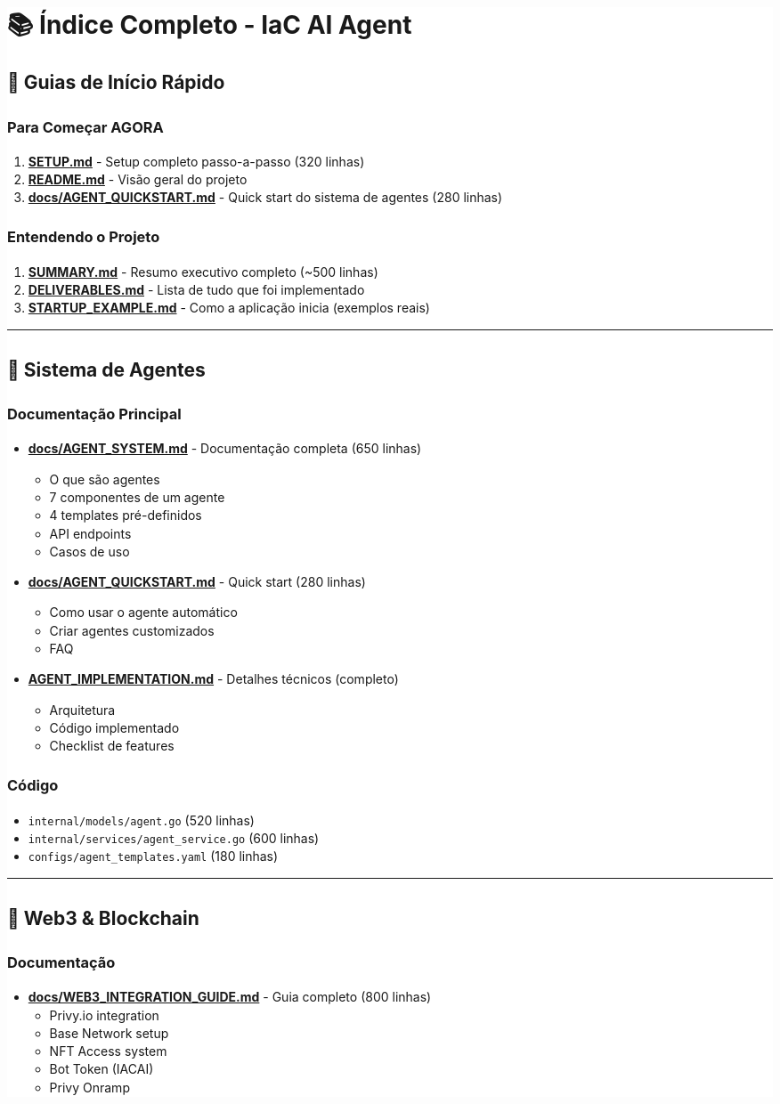 # 📚 Índice Completo - IaC AI Agent

## 🎯 Guias de Início Rápido

### Para Começar AGORA
1. **[SETUP.md](SETUP.md)** - Setup completo passo-a-passo (320 linhas)
2. **[README.md](README.md)** - Visão geral do projeto
3. **[docs/AGENT_QUICKSTART.md](docs/AGENT_QUICKSTART.md)** - Quick start do sistema de agentes (280 linhas)

### Entendendo o Projeto
1. **[SUMMARY.md](SUMMARY.md)** - Resumo executivo completo (~500 linhas)
2. **[DELIVERABLES.md](DELIVERABLES.md)** - Lista de tudo que foi implementado
3. **[STARTUP_EXAMPLE.md](STARTUP_EXAMPLE.md)** - Como a aplicação inicia (exemplos reais)

---

## 🤖 Sistema de Agentes

### Documentação Principal
- **[docs/AGENT_SYSTEM.md](docs/AGENT_SYSTEM.md)** - Documentação completa (650 linhas)
  - O que são agentes
  - 7 componentes de um agente
  - 4 templates pré-definidos
  - API endpoints
  - Casos de uso
  
- **[docs/AGENT_QUICKSTART.md](docs/AGENT_QUICKSTART.md)** - Quick start (280 linhas)
  - Como usar o agente automático
  - Criar agentes customizados
  - FAQ
  
- **[AGENT_IMPLEMENTATION.md](AGENT_IMPLEMENTATION.md)** - Detalhes técnicos (completo)
  - Arquitetura
  - Código implementado
  - Checklist de features

### Código
- `internal/models/agent.go` (520 linhas)
- `internal/services/agent_service.go` (600 linhas)
- `configs/agent_templates.yaml` (180 linhas)

---

## 🔐 Web3 & Blockchain

### Documentação
- **[docs/WEB3_INTEGRATION_GUIDE.md](docs/WEB3_INTEGRATION_GUIDE.md)** - Guia completo (800 linhas)
  - Privy.io integration
  - Base Network setup
  - NFT Access system
  - Bot Token (IACAI)
  - Privy Onramp
  